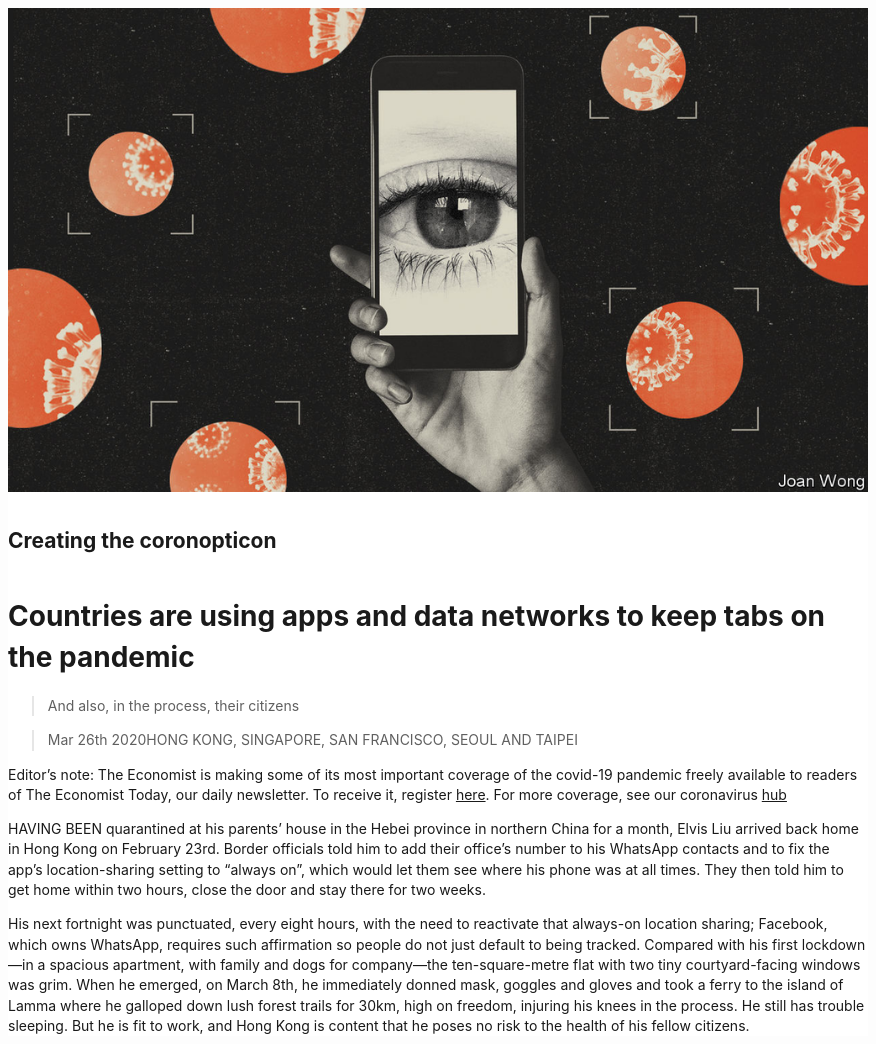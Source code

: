 ![](./images/20200328_FBD001_0.jpg)

## Creating the coronopticon

# Countries are using apps and data networks to keep tabs on the pandemic

> And also, in the process, their citizens

> Mar 26th 2020HONG KONG, SINGAPORE, SAN FRANCISCO, SEOUL AND TAIPEI

Editor’s note: The Economist is making some of its most important coverage of the covid-19 pandemic freely available to readers of The Economist Today, our daily newsletter. To receive it, register [here](https://www.economist.com//newslettersignup). For more coverage, see our coronavirus [hub](https://www.economist.com//coronavirus)

HAVING BEEN quarantined at his parents’ house in the Hebei province in northern China for a month, Elvis Liu arrived back home in Hong Kong on February 23rd. Border officials told him to add their office’s number to his WhatsApp contacts and to fix the app’s location-sharing setting to “always on”, which would let them see where his phone was at all times. They then told him to get home within two hours, close the door and stay there for two weeks.

His next fortnight was punctuated, every eight hours, with the need to reactivate that always-on location sharing; Facebook, which owns WhatsApp, requires such affirmation so people do not just default to being tracked. Compared with his first lockdown—in a spacious apartment, with family and dogs for company—the ten-square-metre flat with two tiny courtyard-facing windows was grim. When he emerged, on March 8th, he immediately donned mask, goggles and gloves and took a ferry to the island of Lamma where he galloped down lush forest trails for 30km, high on freedom, injuring his knees in the process. He still has trouble sleeping. But he is fit to work, and Hong Kong is content that he poses no risk to the health of his fellow citizens.
